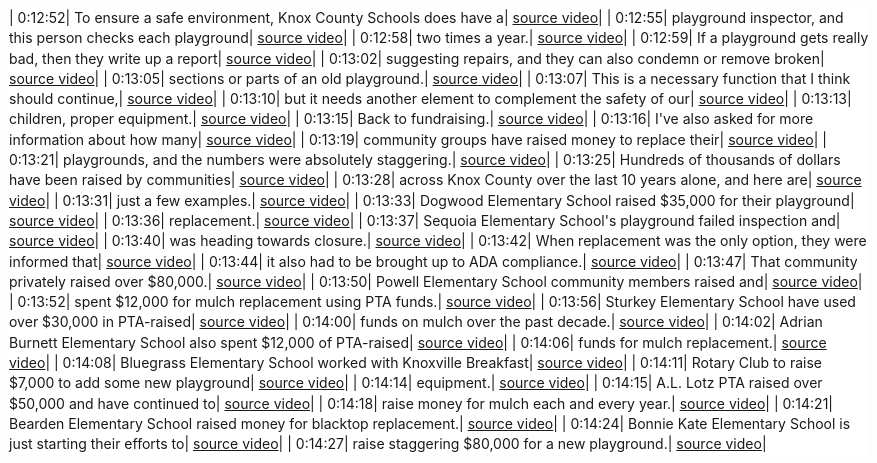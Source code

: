 | 0:12:52| To ensure a safe environment, Knox County Schools does have a| [source video](https://archive.org/details/school-board-264-220309?start=772)|
| 0:12:55| playground inspector, and this person checks each playground| [source video](https://archive.org/details/school-board-264-220309?start=775)|
| 0:12:58| two times a year.| [source video](https://archive.org/details/school-board-264-220309?start=778)|
| 0:12:59| If a playground gets really bad, then they write up a report| [source video](https://archive.org/details/school-board-264-220309?start=779)|
| 0:13:02| suggesting repairs, and they can also condemn or remove broken| [source video](https://archive.org/details/school-board-264-220309?start=782)|
| 0:13:05| sections or parts of an old playground.| [source video](https://archive.org/details/school-board-264-220309?start=785)|
| 0:13:07| This is a necessary function that I think should continue,| [source video](https://archive.org/details/school-board-264-220309?start=787)|
| 0:13:10| but it needs another element to complement the safety of our| [source video](https://archive.org/details/school-board-264-220309?start=790)|
| 0:13:13| children, proper equipment.| [source video](https://archive.org/details/school-board-264-220309?start=793)|
| 0:13:15| Back to fundraising.| [source video](https://archive.org/details/school-board-264-220309?start=795)|
| 0:13:16| I've also asked for more information about how many| [source video](https://archive.org/details/school-board-264-220309?start=796)|
| 0:13:19| community groups have raised money to replace their| [source video](https://archive.org/details/school-board-264-220309?start=799)|
| 0:13:21| playgrounds, and the numbers were absolutely staggering.| [source video](https://archive.org/details/school-board-264-220309?start=801)|
| 0:13:25| Hundreds of thousands of dollars have been raised by communities| [source video](https://archive.org/details/school-board-264-220309?start=805)|
| 0:13:28| across Knox County over the last 10 years alone, and here are| [source video](https://archive.org/details/school-board-264-220309?start=808)|
| 0:13:31| just a few examples.| [source video](https://archive.org/details/school-board-264-220309?start=811)|
| 0:13:33| Dogwood Elementary School raised $35,000 for their playground| [source video](https://archive.org/details/school-board-264-220309?start=813)|
| 0:13:36| replacement.| [source video](https://archive.org/details/school-board-264-220309?start=816)|
| 0:13:37| Sequoia Elementary School's playground failed inspection and| [source video](https://archive.org/details/school-board-264-220309?start=817)|
| 0:13:40| was heading towards closure.| [source video](https://archive.org/details/school-board-264-220309?start=820)|
| 0:13:42| When replacement was the only option, they were informed that| [source video](https://archive.org/details/school-board-264-220309?start=822)|
| 0:13:44| it also had to be brought up to ADA compliance.| [source video](https://archive.org/details/school-board-264-220309?start=824)|
| 0:13:47| That community privately raised over $80,000.| [source video](https://archive.org/details/school-board-264-220309?start=827)|
| 0:13:50| Powell Elementary School community members raised and| [source video](https://archive.org/details/school-board-264-220309?start=830)|
| 0:13:52| spent $12,000 for mulch replacement using PTA funds.| [source video](https://archive.org/details/school-board-264-220309?start=832)|
| 0:13:56| Sturkey Elementary School have used over $30,000 in PTA-raised| [source video](https://archive.org/details/school-board-264-220309?start=836)|
| 0:14:00| funds on mulch over the past decade.| [source video](https://archive.org/details/school-board-264-220309?start=840)|
| 0:14:02| Adrian Burnett Elementary School also spent $12,000 of PTA-raised| [source video](https://archive.org/details/school-board-264-220309?start=842)|
| 0:14:06| funds for mulch replacement.| [source video](https://archive.org/details/school-board-264-220309?start=846)|
| 0:14:08| Bluegrass Elementary School worked with Knoxville Breakfast| [source video](https://archive.org/details/school-board-264-220309?start=848)|
| 0:14:11| Rotary Club to raise $7,000 to add some new playground| [source video](https://archive.org/details/school-board-264-220309?start=851)|
| 0:14:14| equipment.| [source video](https://archive.org/details/school-board-264-220309?start=854)|
| 0:14:15| A.L. Lotz PTA raised over $50,000 and have continued to| [source video](https://archive.org/details/school-board-264-220309?start=855)|
| 0:14:18| raise money for mulch each and every year.| [source video](https://archive.org/details/school-board-264-220309?start=858)|
| 0:14:21| Bearden Elementary School raised money for blacktop replacement.| [source video](https://archive.org/details/school-board-264-220309?start=861)|
| 0:14:24| Bonnie Kate Elementary School is just starting their efforts to| [source video](https://archive.org/details/school-board-264-220309?start=864)|
| 0:14:27| raise staggering $80,000 for a new playground.| [source video](https://archive.org/details/school-board-264-220309?start=867)|